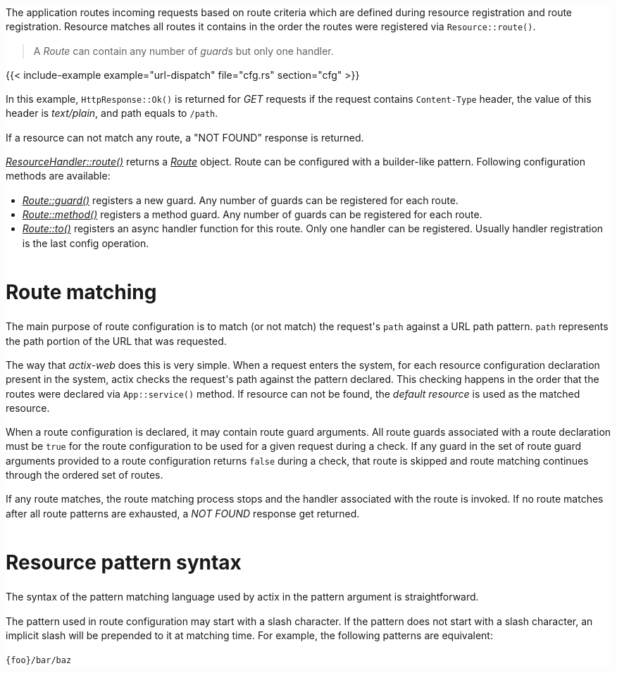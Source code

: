 The application routes incoming requests based on route criteria which are defined during
resource registration and route registration. Resource matches all routes it contains in
the order the routes were registered via `Resource::route()`.

> A *Route* can contain any number of *guards* but only one handler.

{{< include-example example="url-dispatch" file="cfg.rs" section="cfg" >}}

In this example, `HttpResponse::Ok()` is returned for *GET* requests if the request
contains `Content-Type` header, the value of this header is *text/plain*, and path
equals to `/path`.

If a resource can not match any route, a "NOT FOUND" response is returned.

[*ResourceHandler::route()*][resourcehandler] returns a [*Route*][route] object. Route
can be configured with a builder-like pattern. Following configuration methods are available:

* [*Route::guard()*][routeguard] registers a new guard. Any number of guards can be
  registered for each route.
* [*Route::method()*][routemethod] registers a method guard. Any number of guards can be
  registered for each route.
* [*Route::to()*][routeto] registers an async handler function for this route.
  Only one handler can be registered.  Usually handler registration is the last config operation.

# Route matching

The main purpose of route configuration is to match (or not match) the request's `path`
against a URL path pattern. `path` represents the path portion of the URL that was requested.

The way that *actix-web* does this is very simple. When a request enters the system,
for each resource configuration declaration present in the system, actix checks
the request's path against the pattern declared. This checking happens in the order that
the routes were declared via `App::service()` method. If resource can not be found,
the *default resource* is used as the matched resource.

When a route configuration is declared, it may contain route guard arguments. All route
guards associated with a route declaration must be `true` for the route configuration to
be used for a given request during a check. If any guard in the set of route guard
arguments provided to a route configuration returns `false` during a check, that route is
skipped and route matching continues through the ordered set of routes.

If any route matches, the route matching process stops and the handler associated with
the route is invoked. If no route matches after all route patterns are exhausted, a
*NOT FOUND* response get returned.

# Resource pattern syntax

The syntax of the pattern matching language used by actix in the pattern
argument is straightforward.

The pattern used in route configuration may start with a slash character. If the pattern
does not start with a slash character, an implicit slash will be prepended
to it at matching time. For example, the following patterns are equivalent:

```
{foo}/bar/baz
```


[handlersection]: ../handlers/
[approute]: https://docs.rs/actix-web/3/actix_web/struct.App.html#method.route
[appservice]: https://docs.rs/actix-web/3/actix_web/struct.App.html?search=#method.service
[webresource]: https://docs.rs/actix-web/3/actix_web/struct.Resource.html
[resourcehandler]: https://docs.rs/actix-web/3/actix_web/struct.Resource.html#method.route
[route]: https://docs.rs/actix-web/3/actix_web/struct.Route.html
[routeguard]: https://docs.rs/actix-web/3/actix_web/struct.Route.html#method.guard
[routemethod]: https://docs.rs/actix-web/3/actix_web/struct.Route.html#method.method
[routeto]: https://docs.rs/actix-web/3/actix_web/struct.Route.html#method.to
[matchinfo]: https://docs.rs/actix-web/3/actix_web/struct.HttpRequest.html#method.match_info
[pathget]: https://docs.rs/actix-web/3/actix_web/dev/struct.Path.html#method.get
[pathstruct]: https://docs.rs/actix-web/3/actix_web/dev/struct.Path.html
[query]: https://docs.rs/actix-web/3/actix_web/web/struct.Query.html
[urlfor]: https://docs.rs/actix-web/3/actix_web/struct.HttpRequest.html#method.url_for
[urlobj]: https://docs.rs/url/1.7.2/url/struct.Url.html
[guardtrait]: https://docs.rs/actix-web/3/actix_web/guard/trait.Guard.html
[guardfuncs]: https://docs.rs/actix-web/3/actix_web/guard/index.html#functions
[requestextensions]: https://docs.rs/actix-web/3/actix_web/struct.HttpRequest.html#method.extensions
[implfromrequest]: https://docs.rs/actix-web/3/actix_web/trait.FromRequest.html
[implresponder]: https://docs.rs/actix-web/3/actix_web/trait.Responder.html
[pathextractor]: ../extractors
